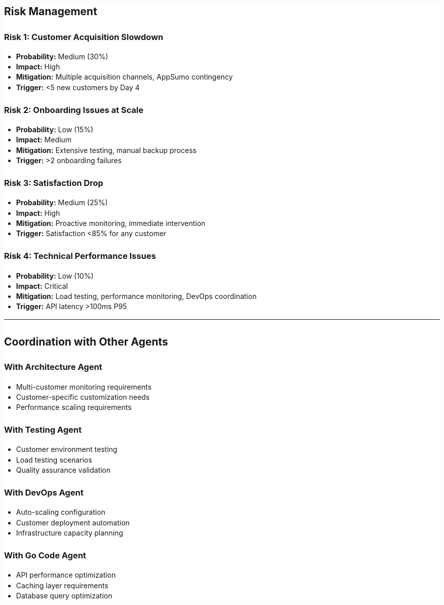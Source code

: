 
## Risk Management

### Risk 1: Customer Acquisition Slowdown
- **Probability:** Medium (30%)
- **Impact:** High
- **Mitigation:** Multiple acquisition channels, AppSumo contingency
- **Trigger:** <5 new customers by Day 4

### Risk 2: Onboarding Issues at Scale
- **Probability:** Low (15%)
- **Impact:** Medium
- **Mitigation:** Extensive testing, manual backup process
- **Trigger:** >2 onboarding failures

### Risk 3: Satisfaction Drop
- **Probability:** Medium (25%)
- **Impact:** High
- **Mitigation:** Proactive monitoring, immediate intervention
- **Trigger:** Satisfaction <85% for any customer

### Risk 4: Technical Performance Issues
- **Probability:** Low (10%)
- **Impact:** Critical
- **Mitigation:** Load testing, performance monitoring, DevOps coordination
- **Trigger:** API latency >100ms P95

---

## Coordination with Other Agents

### With Architecture Agent
- Multi-customer monitoring requirements
- Customer-specific customization needs
- Performance scaling requirements

### With Testing Agent
- Customer environment testing
- Load testing scenarios
- Quality assurance validation

### With DevOps Agent
- Auto-scaling configuration
- Customer deployment automation
- Infrastructure capacity planning

### With Go Code Agent
- API performance optimization
- Caching layer requirements
- Database query optimization

